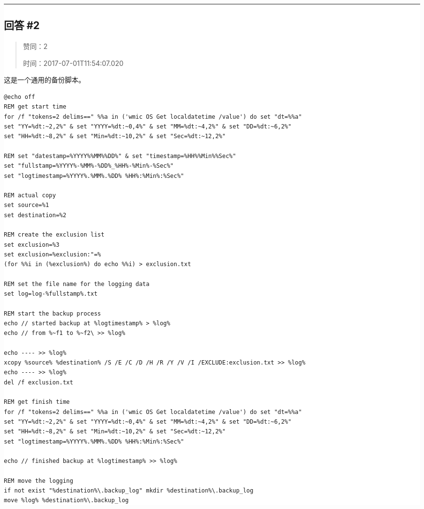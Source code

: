 * * *

## 回答 #2

> 赞同：2
> 
> 时间：2017-07-01T11:54:07.020

这是一个通用的备份脚本。

```
@echo off
REM get start time
for /f "tokens=2 delims==" %%a in ('wmic OS Get localdatetime /value') do set "dt=%%a"
set "YY=%dt:~2,2%" & set "YYYY=%dt:~0,4%" & set "MM=%dt:~4,2%" & set "DD=%dt:~6,2%"
set "HH=%dt:~8,2%" & set "Min=%dt:~10,2%" & set "Sec=%dt:~12,2%"

REM set "datestamp=%YYYY%%MM%%DD%" & set "timestamp=%HH%%Min%%Sec%"
set "fullstamp=%YYYY%-%MM%-%DD%_%HH%-%Min%-%Sec%"
set "logtimestamp=%YYYY%.%MM%.%DD% %HH%:%Min%:%Sec%"

REM actual copy
set source=%1
set destination=%2

REM create the exclusion list
set exclusion=%3
set exclusion=%exclusion:"=%
(for %%i in (%exclusion%) do echo %%i) > exclusion.txt

REM set the file name for the logging data
set log=log-%fullstamp%.txt

REM start the backup process
echo // started backup at %logtimestamp% > %log%
echo // from %~f1 to %~f2\ >> %log%

echo ---- >> %log%
xcopy %source% %destination% /S /E /C /D /H /R /Y /V /I /EXCLUDE:exclusion.txt >> %log%
echo ---- >> %log%
del /f exclusion.txt

REM get finish time
for /f "tokens=2 delims==" %%a in ('wmic OS Get localdatetime /value') do set "dt=%%a"
set "YY=%dt:~2,2%" & set "YYYY=%dt:~0,4%" & set "MM=%dt:~4,2%" & set "DD=%dt:~6,2%"
set "HH=%dt:~8,2%" & set "Min=%dt:~10,2%" & set "Sec=%dt:~12,2%"
set "logtimestamp=%YYYY%.%MM%.%DD% %HH%:%Min%:%Sec%"

echo // finished backup at %logtimestamp% >> %log%

REM move the logging
if not exist "%destination%\.backup_log" mkdir %destination%\.backup_log
move %log% %destination%\.backup_log 
```
